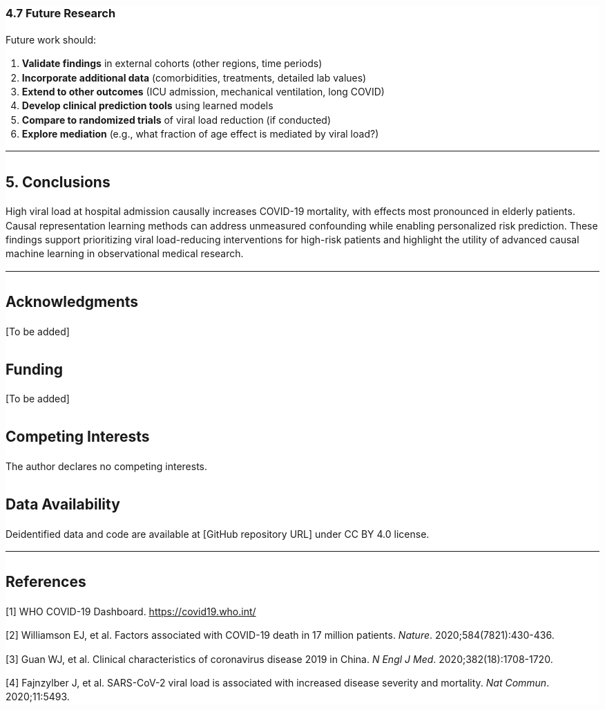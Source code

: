 ### 4.7 Future Research

Future work should:
1. **Validate findings** in external cohorts (other regions, time periods)
2. **Incorporate additional data** (comorbidities, treatments, detailed lab values)
3. **Extend to other outcomes** (ICU admission, mechanical ventilation, long COVID)
4. **Develop clinical prediction tools** using learned models
5. **Compare to randomized trials** of viral load reduction (if conducted)
6. **Explore mediation** (e.g., what fraction of age effect is mediated by viral load?)

---

## 5. Conclusions

High viral load at hospital admission causally increases COVID-19 mortality, with effects most pronounced in elderly patients. Causal representation learning methods can address unmeasured confounding while enabling personalized risk prediction. These findings support prioritizing viral load-reducing interventions for high-risk patients and highlight the utility of advanced causal machine learning in observational medical research.

---

## Acknowledgments

[To be added]

## Funding

[To be added]

## Competing Interests

The author declares no competing interests.

## Data Availability

Deidentified data and code are available at [GitHub repository URL] under CC BY 4.0 license.

---

## References

[1] WHO COVID-19 Dashboard. https://covid19.who.int/

[2] Williamson EJ, et al. Factors associated with COVID-19 death in 17 million patients. *Nature*. 2020;584(7821):430-436.

[3] Guan WJ, et al. Clinical characteristics of coronavirus disease 2019 in China. *N Engl J Med*. 2020;382(18):1708-1720.

[4] Fajnzylber J, et al. SARS-CoV-2 viral load is associated with increased disease severity and mortality. *Nat Commun*. 2020;11:5493.
